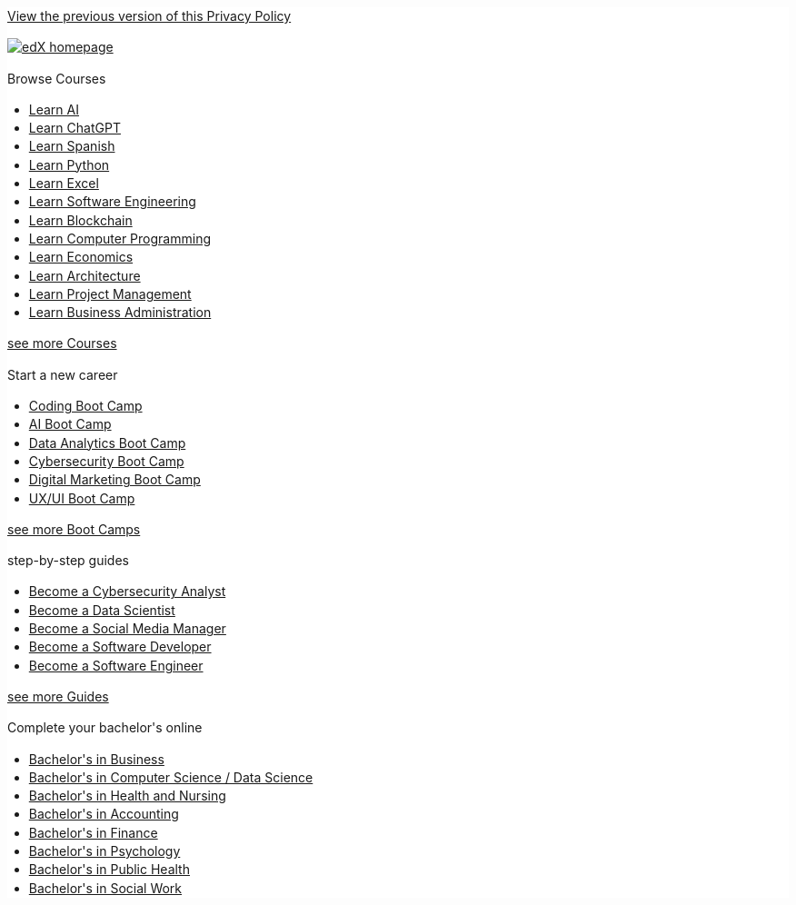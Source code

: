 
[View the previous version of this Privacy Policy](https://www.edx.org/edx-privacy-policy-previous)

[![edX homepage](/trademark-logos/edx-by-2u-white.svg)](https://www.edx.org/)

[](https://www.facebook.com/EdxOnline)[](https://twitter.com/edXOnline)[](https://www.linkedin.com/company/edx)[](https://www.reddit.com/r/edx)

Browse Courses

* [Learn AI](https://www.edx.org/learn/artificial-intelligence)
* [Learn ChatGPT](https://www.edx.org/learn/chatgpt)
* [Learn Spanish](https://www.edx.org/learn/spanish)
* [Learn Python](https://www.edx.org/learn/python)
* [Learn Excel](https://www.edx.org/learn/excel)
* [Learn Software Engineering](https://www.edx.org/learn/software-engineering)
* [Learn Blockchain](https://www.edx.org/learn/blockchain)
* [Learn Computer Programming](https://www.edx.org/learn/computer-programming)
* [Learn Economics](https://www.edx.org/learn/economics)
* [Learn Architecture](https://www.edx.org/learn/architecture)
* [Learn Project Management](https://www.edx.org/learn/project-management)
* [Learn Business Administration](https://www.edx.org/learn/business-administration)

[see more Courses](https://www.edx.org/learn)

Start a new career

* [Coding Boot Camp](https://www.edx.org/boot-camps/coding)
* [AI Boot Camp](https://www.edx.org/boot-camps/ai)
* [Data Analytics Boot Camp](https://www.edx.org/boot-camps/data-analytics)
* [Cybersecurity Boot Camp](https://www.edx.org/boot-camps/cybersecurity)
* [Digital Marketing Boot Camp](https://www.edx.org/boot-camps/digital-marketing)
* [UX/UI Boot Camp](https://www.edx.org/boot-camps/ux-ui-user-experience)

[see more Boot Camps](https://www.edx.org/boot-camps)

step-by-step guides

* [Become a Cybersecurity Analyst](https://www.edx.org/become/how-to-become-a-cybersecurity-analyst)
* [Become a Data Scientist](https://www.edx.org/become/how-to-become-a-data-scientist)
* [Become a Social Media Manager](https://www.edx.org/become/how-to-become-a-social-media-manager)
* [Become a Software Developer](https://www.edx.org/become/how-to-become-a-software-developer)
* [Become a Software Engineer](https://www.edx.org/become/how-to-become-a-software-engineer-without-a-degree)

[see more Guides](https://www.edx.org/become)

Complete your bachelor's online

* [Bachelor's in Business](https://www.edx.org/bachelors/business)
* [Bachelor's in Computer Science / Data Science](https://www.edx.org/bachelors/computer-data-sciences)
* [Bachelor's in Health and Nursing](https://www.edx.org/bachelors/health-social-services)
* [Bachelor's in Accounting](https://www.edx.org/bachelors/online-accounting-bachelor-degree)
* [Bachelor's in Finance](https://www.edx.org/bachelors/online-bachelors-degree-finance)
* [Bachelor's in Psychology](https://www.edx.org/bachelors/psychology)
* [Bachelor's in Public Health](https://www.edx.org/bachelors/bachelors-in-public-health-online)
* [Bachelor's in Social Work](https://www.edx.org/bachelors/social-work-bsw)
